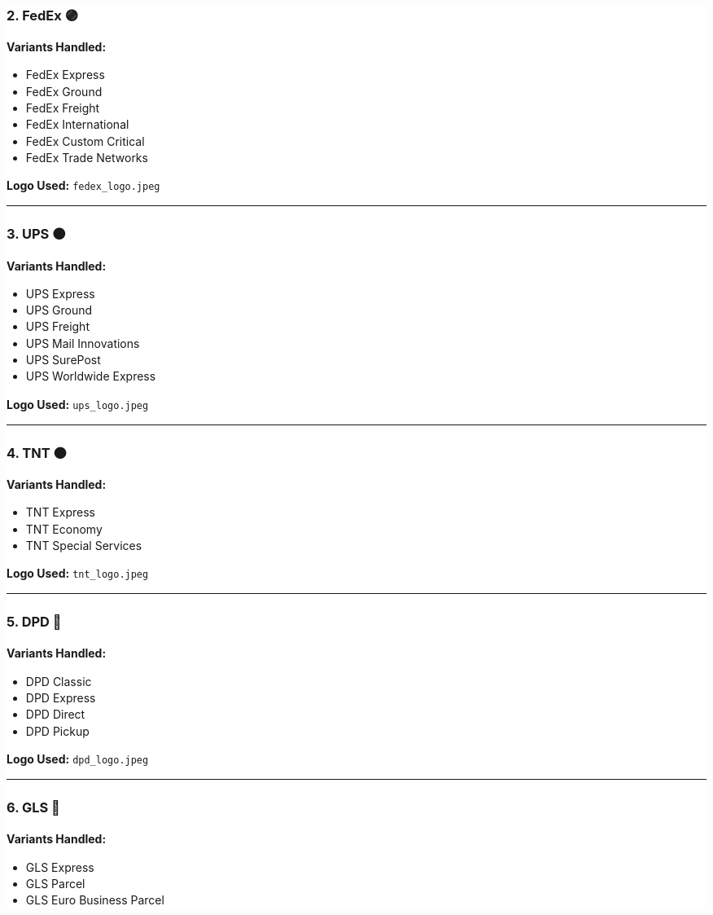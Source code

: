 
### **2. FedEx** 🟣
**Variants Handled:**
- FedEx Express
- FedEx Ground
- FedEx Freight
- FedEx International
- FedEx Custom Critical
- FedEx Trade Networks

**Logo Used:** `fedex_logo.jpeg`

---

### **3. UPS** 🟤
**Variants Handled:**
- UPS Express
- UPS Ground
- UPS Freight
- UPS Mail Innovations
- UPS SurePost
- UPS Worldwide Express

**Logo Used:** `ups_logo.jpeg`

---

### **4. TNT** 🟠
**Variants Handled:**
- TNT Express
- TNT Economy
- TNT Special Services

**Logo Used:** `tnt_logo.jpeg`

---

### **5. DPD** 🔴
**Variants Handled:**
- DPD Classic
- DPD Express
- DPD Direct
- DPD Pickup

**Logo Used:** `dpd_logo.jpeg`

---

### **6. GLS** 🔵
**Variants Handled:**
- GLS Express
- GLS Parcel
- GLS Euro Business Parcel
